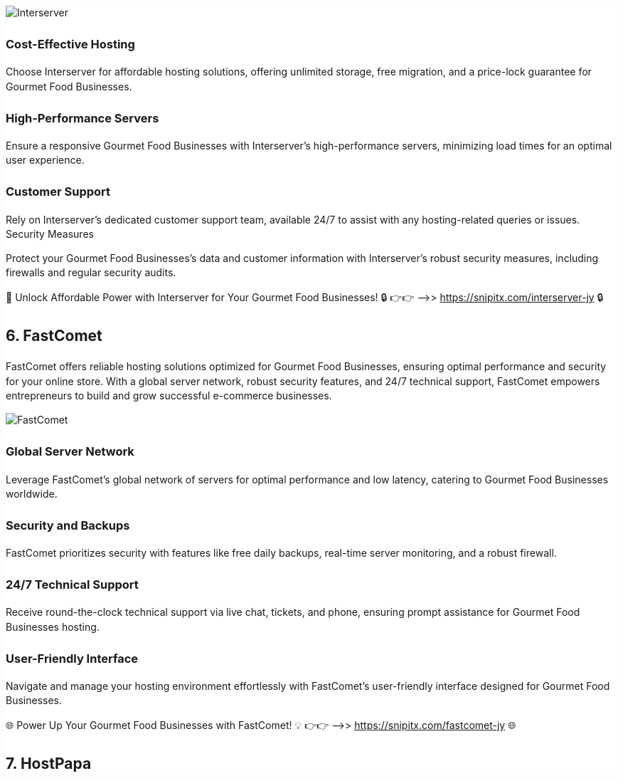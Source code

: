 ![Interserver](https://i.imgur.com/OM5dOEW.jpeg "Interserver Hosting")

### Cost-Effective Hosting
Choose Interserver for affordable hosting solutions, offering unlimited storage, free migration, and a price-lock guarantee for Gourmet Food Businesses.

### High-Performance Servers
Ensure a responsive Gourmet Food Businesses with Interserver’s high-performance servers, minimizing load times for an optimal user experience.

### Customer Support
Rely on Interserver’s dedicated customer support team, available 24/7 to assist with any hosting-related queries or issues.
Security Measures

Protect your Gourmet Food Businesses’s data and customer information with Interserver’s robust security measures, including firewalls and regular security audits.

💸 Unlock Affordable Power with Interserver for Your Gourmet Food Businesses! 🔒
👉👉 -->> https://snipitx.com/interserver-jy 🔒

## 6. FastComet

FastComet offers reliable hosting solutions optimized for Gourmet Food Businesses, ensuring optimal performance and security for your online store. With a global server network, robust security features, and 24/7 technical support, FastComet empowers entrepreneurs to build and grow successful e-commerce businesses.

![FastComet](https://i.imgur.com/7qgXuWp.png "FastComet Hosting")

### Global Server Network
Leverage FastComet’s global network of servers for optimal performance and low latency, catering to Gourmet Food Businesses worldwide.

### Security and Backups
FastComet prioritizes security with features like free daily backups, real-time server monitoring, and a robust firewall.

### 24/7 Technical Support
Receive round-the-clock technical support via live chat, tickets, and phone, ensuring prompt assistance for Gourmet Food Businesses hosting.

### User-Friendly Interface
Navigate and manage your hosting environment effortlessly with FastComet’s user-friendly interface designed for Gourmet Food Businesses.

🌐 Power Up Your Gourmet Food Businesses with FastComet! 💡
👉👉 -->> https://snipitx.com/fastcomet-jy 🌐

## 7. HostPapa
